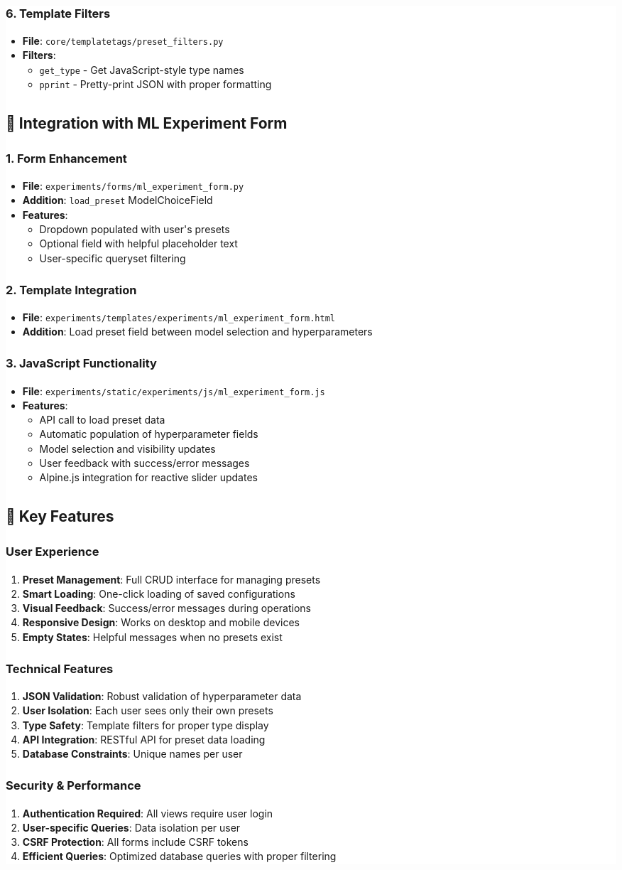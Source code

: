### 6. Template Filters
- **File**: `core/templatetags/preset_filters.py`
- **Filters**:
  - `get_type` - Get JavaScript-style type names
  - `pprint` - Pretty-print JSON with proper formatting

## 🔗 Integration with ML Experiment Form

### 1. Form Enhancement
- **File**: `experiments/forms/ml_experiment_form.py`
- **Addition**: `load_preset` ModelChoiceField
- **Features**:
  - Dropdown populated with user's presets
  - Optional field with helpful placeholder text
  - User-specific queryset filtering

### 2. Template Integration
- **File**: `experiments/templates/experiments/ml_experiment_form.html`
- **Addition**: Load preset field between model selection and hyperparameters

### 3. JavaScript Functionality
- **File**: `experiments/static/experiments/js/ml_experiment_form.js`
- **Features**:
  - API call to load preset data
  - Automatic population of hyperparameter fields
  - Model selection and visibility updates
  - User feedback with success/error messages
  - Alpine.js integration for reactive slider updates

## 🎯 Key Features

### User Experience
1. **Preset Management**: Full CRUD interface for managing presets
2. **Smart Loading**: One-click loading of saved configurations
3. **Visual Feedback**: Success/error messages during operations
4. **Responsive Design**: Works on desktop and mobile devices
5. **Empty States**: Helpful messages when no presets exist

### Technical Features
1. **JSON Validation**: Robust validation of hyperparameter data
2. **User Isolation**: Each user sees only their own presets
3. **Type Safety**: Template filters for proper type display
4. **API Integration**: RESTful API for preset data loading
5. **Database Constraints**: Unique names per user

### Security & Performance
1. **Authentication Required**: All views require user login
2. **User-specific Queries**: Data isolation per user
3. **CSRF Protection**: All forms include CSRF tokens
4. **Efficient Queries**: Optimized database queries with proper filtering
